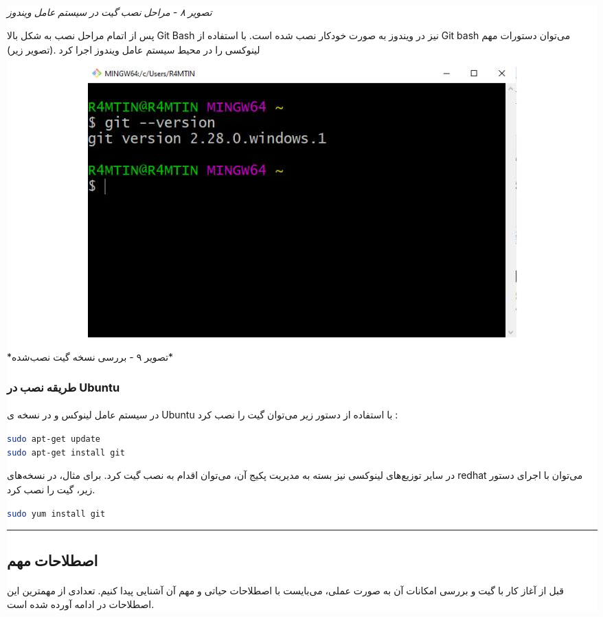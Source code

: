 *تصویر ۸ - مراحل نصب گیت در سیستم عامل ویندوز*



پس از اتمام مراحل نصب به شکل بالا Git Bash نیز در ویندوز به صورت خودکار نصب شده است. با استفاده از Git bash می‌توان دستورات مهم لینوکسی را در محیط سیستم عامل ویندوز اجرا کرد .(تصویر زیر)

<p align="center">
  <img src="../imgs/git/15.jpg">
</p>
*تصویر ۹ - بررسی نسخه گیت نصب‌شده*



### طریقه نصب در Ubuntu

در سیستم عامل لینوکس و در نسخه ی Ubuntu با استفاده از دستور زیر می‌توان گیت را نصب کرد :‌

```bash
sudo apt-get update 
sudo apt-get install git 
```

در سایر توزیع‌های لینوکسی نیز بسته به مدیریت پکیج آن، می‌توان اقدام به نصب گیت کرد. برای مثال، در نسخه‌های redhat می‌توان با اجرای دستور زیر، گیت را نصب کرد. 

```bash
sudo yum install git 
```

------



## اصطلاحات مهم
قبل از آغاز کار با گیت و بررسی امکانات آن به صورت عملی، می‌بایست با اصطلاحات حیاتی و مهم آن آشنایی پیدا کنیم. تعدادی از مهمترین این اصطلاحات در ادامه آورده شده است.

